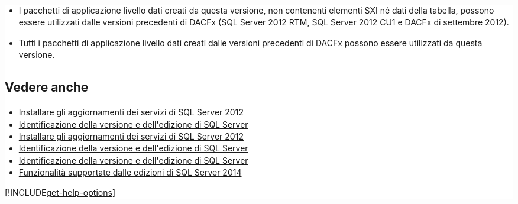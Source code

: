 -   I pacchetti di applicazione livello dati creati da questa versione, non contenenti elementi SXI né dati della tabella, possono essere utilizzati dalle versioni precedenti di DACFx (SQL Server 2012 RTM, SQL Server 2012 CU1 e DACFx di settembre 2012).  
  
-   Tutti i pacchetti di applicazione livello dati creati dalle versioni precedenti di DACFx possono essere utilizzati da questa versione.  
  
## <a name="see-also"></a>Vedere anche
- [Installare gli aggiornamenti dei servizi di SQL Server 2012](https://msdn.microsoft.com/library/hh479746(v=sql.110).aspx)
- [Identificazione della versione e dell'edizione di SQL Server](https://support.microsoft.com/help/321185)
- [Installare gli aggiornamenti dei servizi di SQL Server 2012](https://msdn.microsoft.com/library/hh479746(v=sql.110).aspx)
- [Identificazione della versione e dell'edizione di SQL Server](https://support.microsoft.com/help/321185) 
- [Identificazione della versione e dell'edizione di SQL Server](https://support.microsoft.com/kb/321185)  
- [Funzionalità supportate dalle edizioni di SQL Server 2014](https://msdn.microsoft.com/5da61ff5-12b9-48e6-b3c8-0dacca1751c4)  

[!INCLUDE[get-help-options](../includes/paragraph-content/get-help-options.md)]

